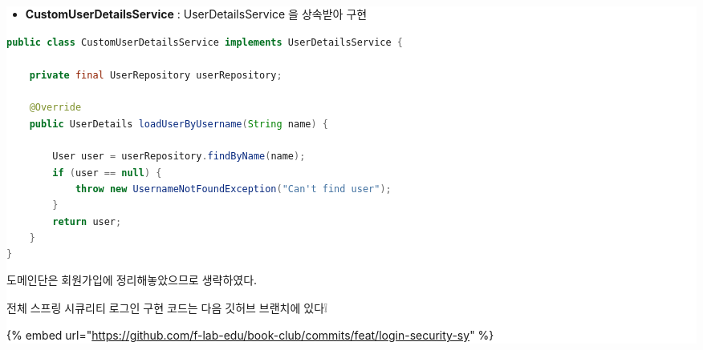 * **CustomUserDetailsService** : UserDetailsService 을 상속받아 구현

```java
public class CustomUserDetailsService implements UserDetailsService {

    private final UserRepository userRepository;

    @Override
    public UserDetails loadUserByUsername(String name) {

        User user = userRepository.findByName(name);
        if (user == null) {
            throw new UsernameNotFoundException("Can't find user");
        }
        return user;
    }
}
```

도메인단은 회원가입에 정리해놓았으므로 생략하였다.



전체 스프링 시큐리티 로그인 구현 코드는 다음 깃허브 브랜치에 있다❕

{% embed url="https://github.com/f-lab-edu/book-club/commits/feat/login-security-sy" %}


